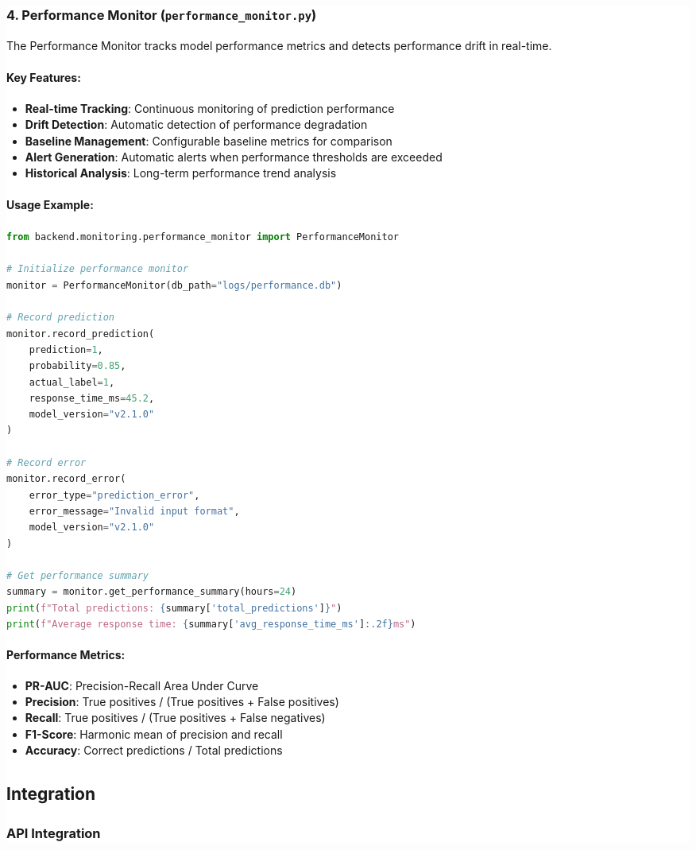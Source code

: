 ### 4. Performance Monitor (`performance_monitor.py`)

The Performance Monitor tracks model performance metrics and detects performance drift in real-time.

#### Key Features:
- **Real-time Tracking**: Continuous monitoring of prediction performance
- **Drift Detection**: Automatic detection of performance degradation
- **Baseline Management**: Configurable baseline metrics for comparison
- **Alert Generation**: Automatic alerts when performance thresholds are exceeded
- **Historical Analysis**: Long-term performance trend analysis

#### Usage Example:
```python
from backend.monitoring.performance_monitor import PerformanceMonitor

# Initialize performance monitor
monitor = PerformanceMonitor(db_path="logs/performance.db")

# Record prediction
monitor.record_prediction(
    prediction=1,
    probability=0.85,
    actual_label=1,
    response_time_ms=45.2,
    model_version="v2.1.0"
)

# Record error
monitor.record_error(
    error_type="prediction_error",
    error_message="Invalid input format",
    model_version="v2.1.0"
)

# Get performance summary
summary = monitor.get_performance_summary(hours=24)
print(f"Total predictions: {summary['total_predictions']}")
print(f"Average response time: {summary['avg_response_time_ms']:.2f}ms")
```

#### Performance Metrics:
- **PR-AUC**: Precision-Recall Area Under Curve
- **Precision**: True positives / (True positives + False positives)
- **Recall**: True positives / (True positives + False negatives)
- **F1-Score**: Harmonic mean of precision and recall
- **Accuracy**: Correct predictions / Total predictions

## Integration

### API Integration
